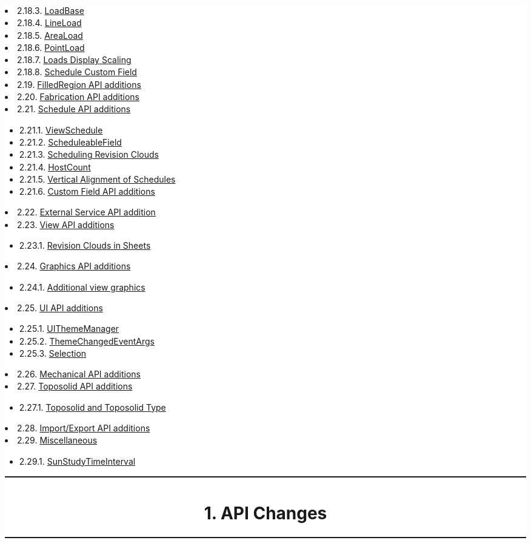 <li>2.18.3. <a href="#4.2.18.3">LoadBase</a></li>
<li>2.18.4. <a href="#4.2.18.4">LineLoad</a></li>
<li>2.18.5. <a href="#4.2.18.5">AreaLoad</a></li>
<li>2.18.6. <a href="#4.2.18.6">PointLoad</a></li>
<li>2.18.7. <a href="#4.2.18.7">Loads Display Scaling</a></li>
<li>2.18.8. <a href="#4.2.18.8">Schedule Custom Field</a></li>
</ul>
<li>2.19. <a href="#4.2.19">FilledRegion API additions</a></li>
<li>2.20. <a href="#4.2.20">Fabrication API additions</a></li>
<li>2.21. <a href="#4.2.21">Schedule API additions</a></li>
<ul class="toc">
<li>2.21.1. <a href="#4.2.21.1">ViewSchedule</a></li>
<li>2.21.2. <a href="#4.2.21.2">ScheduleableField</a></li>
<li>2.21.3. <a href="#4.2.21.3">Scheduling Revision Clouds</a></li>
<li>2.21.4. <a href="#4.2.21.4">HostCount</a></li>
<li>2.21.5. <a href="#4.2.21.5">Vertical Alignment of Schedules</a></li>
<li>2.21.6. <a href="#4.2.21.6">Custom Field API additions</a></li>
</ul>
<li>2.22. <a href="#4.2.22">External Service API addition</a></li>
<li>2.23. <a href="#4.2.23">View API additions</a></li>
<ul class="toc">
<li>2.23.1. <a href="#4.2.23.1">Revision Clouds in Sheets</a></li>
</ul>
<li>2.24. <a href="#4.2.24">Graphics API additions</a></li>
<ul class="toc">
<li>2.24.1. <a href="#4.2.24.1">Additional view graphics</a></li>
</ul>
<li>2.25. <a href="#4.2.25">UI API additions</a></li>
<ul class="toc">
<li>2.25.1. <a href="#4.2.25.1">UIThemeManager</a></li>
<li>2.25.2. <a href="#4.2.25.2">ThemeChangedEventArgs</a></li>
<li>2.25.3. <a href="#4.2.25.3">Selection</a></li>
</ul>
<li>2.26. <a href="#4.2.26">Mechanical API additions</a></li>
<li>2.27. <a href="#4.2.27">Toposolid API additions</a></li>
<ul class="toc">
<li>2.27.1. <a href="#4.2.27.1">Toposolid and Toposolid Type</a></li>
</ul>
<li>2.28. <a href="#4.2.28">Import/Export API additions</a></li>
<li>2.29. <a href="#4.2.29">Miscellaneous</a></li>
<ul class="toc">
<li>2.29.1. <a href="#4.2.29.1">SunStudyTimeInterval</a></li>
</ul>
</ul>
</ul>

<center>
<div style="border-style:solid; border-width:2px 0px 2px 0px">
<a name="4.1"></a><h1 class="new" style="font-weight: bold">1. API Changes</h1>
</div>
</center>
